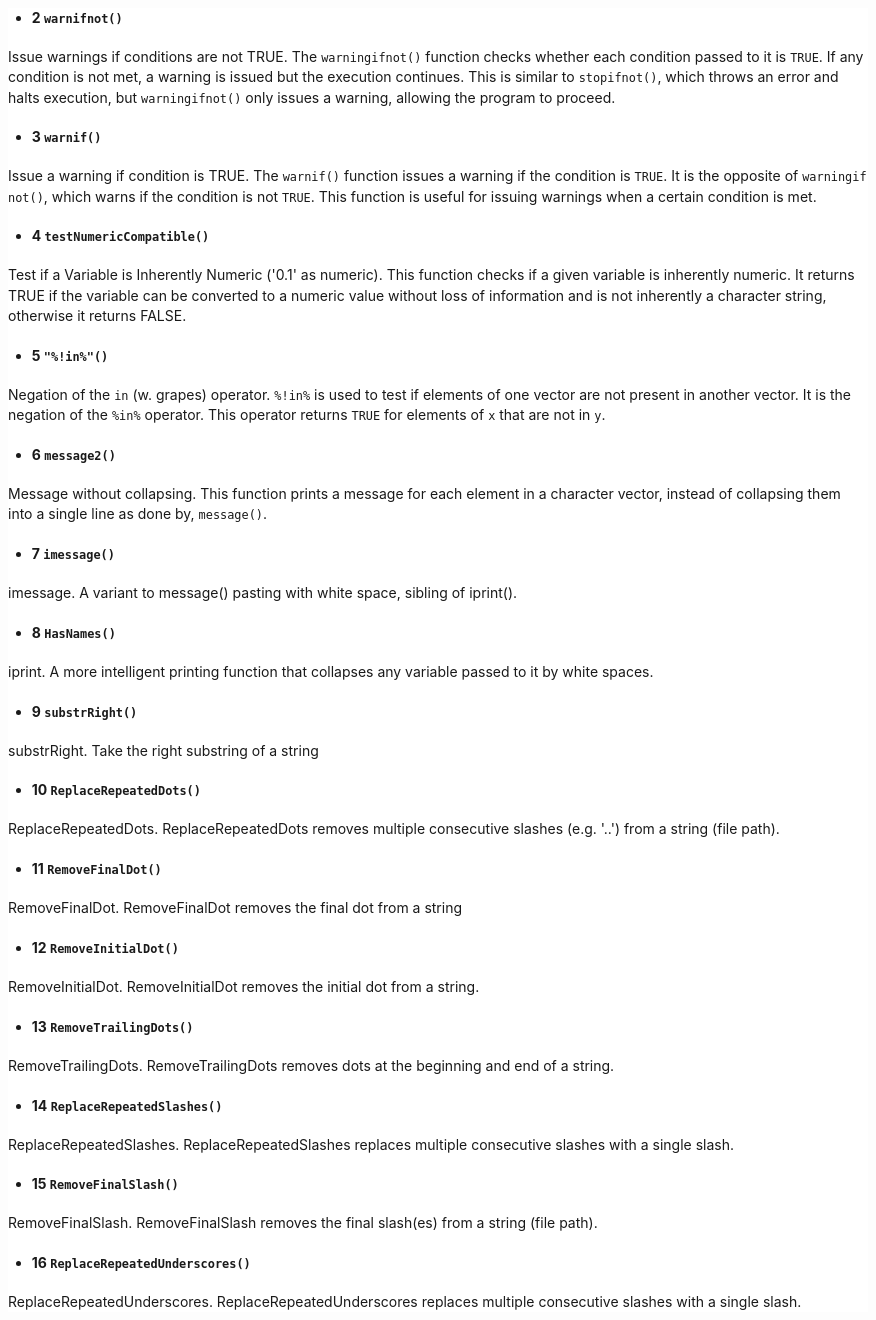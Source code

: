 - #### 2 `warnifnot()`
Issue warnings if conditions are not TRUE.   The `warningifnot()` function checks whether each condition passed to it is `TRUE`. If any  condition is not met, a warning is issued but the execution continues. This is similar to  `stopifnot()`, which throws an error and halts execution, but `warningifnot()` only issues a  warning, allowing the program to proceed. 

- #### 3 `warnif()`
Issue a warning if condition is TRUE.   The `warnif()` function issues a warning if the condition is `TRUE`. It is the opposite of  `warningifnot()`, which warns if the condition is not `TRUE`. This function is useful for issuing  warnings when a certain condition is met. 

- #### 4 `testNumericCompatible()`
Test if a Variable is Inherently Numeric ('0.1' as numeric).   This function checks if a given variable is inherently numeric. It returns TRUE if the variable  can be converted to a numeric value without loss of information and is not inherently a  character string, otherwise it returns FALSE. 

- #### 5 `"%!in%"()`
Negation of the `in` (w. grapes) operator. `%!in%` is used to test if elements of one vector are not present in another vector.  It is the negation of the `%in%` operator. This operator returns `TRUE` for elements  of `x` that are not in `y`. 

- #### 6 `message2()`
Message without collapsing. This function prints a message for each element in a character vector, instead of  collapsing them into a single line as done by, `message()`.

- #### 7 `imessage()`
imessage. A variant to message() pasting with white space, sibling of iprint().

- #### 8 `HasNames()`
iprint. A more intelligent printing function that collapses any variable passed to it by white spaces.

- #### 9 `substrRight()`
substrRight. Take the right substring of a string

- #### 10 `ReplaceRepeatedDots()`
ReplaceRepeatedDots. ReplaceRepeatedDots removes multiple consecutive slashes (e.g. '..') from a string (file path).

- #### 11 `RemoveFinalDot()`
RemoveFinalDot. RemoveFinalDot removes the final dot from a string

- #### 12 `RemoveInitialDot()`
RemoveInitialDot. RemoveInitialDot removes the initial dot from a string.

- #### 13 `RemoveTrailingDots()`
RemoveTrailingDots. RemoveTrailingDots removes dots at the beginning and end of a string.

- #### 14 `ReplaceRepeatedSlashes()`
ReplaceRepeatedSlashes. ReplaceRepeatedSlashes replaces multiple consecutive slashes with a single slash.

- #### 15 `RemoveFinalSlash()`
RemoveFinalSlash. RemoveFinalSlash removes the final slash(es) from a string (file path).

- #### 16 `ReplaceRepeatedUnderscores()`
ReplaceRepeatedUnderscores. ReplaceRepeatedUnderscores replaces multiple consecutive slashes with a single slash.
